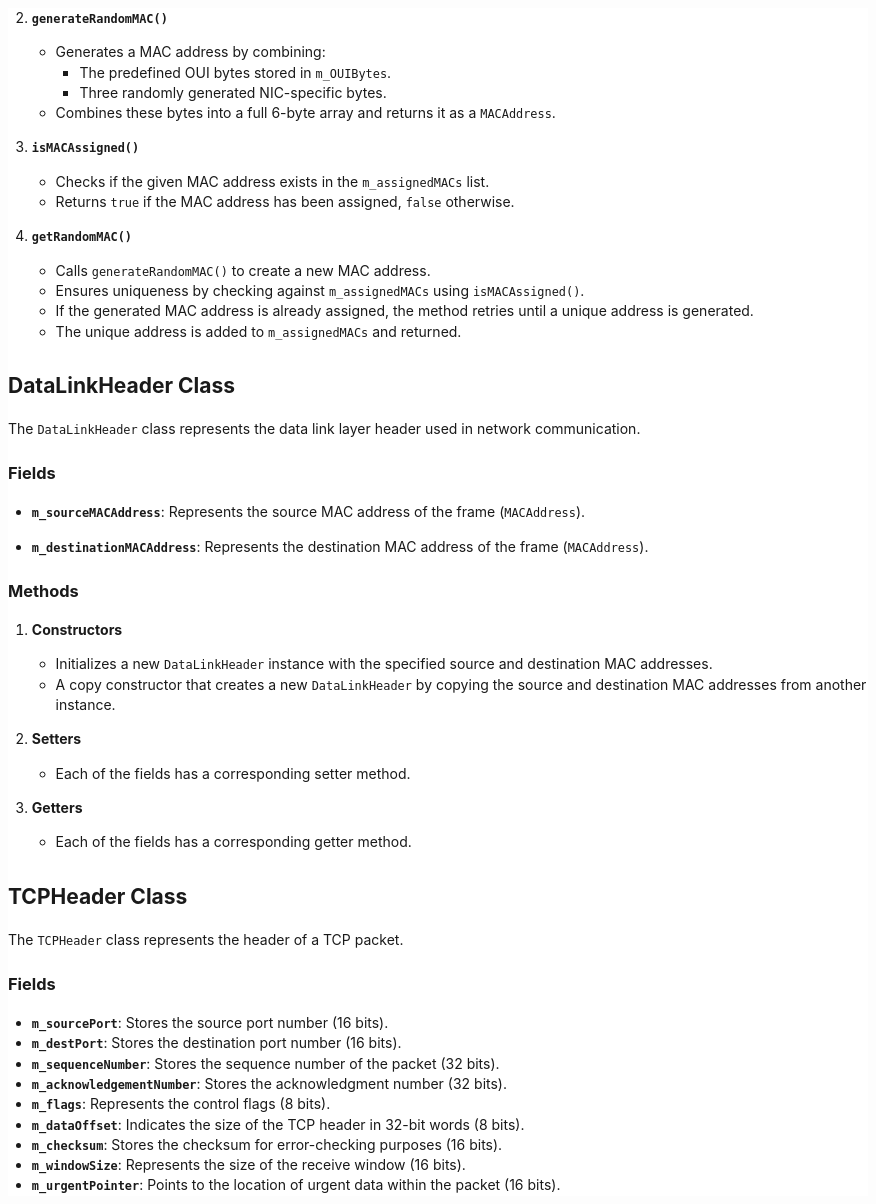 2. **`generateRandomMAC()`**
   - Generates a MAC address by combining:
     - The predefined OUI bytes stored in `m_OUIBytes`.
     - Three randomly generated NIC-specific bytes.
   - Combines these bytes into a full 6-byte array and returns it as a `MACAddress`.

3. **`isMACAssigned()`**
   - Checks if the given MAC address exists in the `m_assignedMACs` list.
   - Returns `true` if the MAC address has been assigned, `false` otherwise.

4. **`getRandomMAC()`**
   - Calls `generateRandomMAC()` to create a new MAC address.
   - Ensures uniqueness by checking against `m_assignedMACs` using `isMACAssigned()`.
   - If the generated MAC address is already assigned, the method retries until a unique address is generated.
   - The unique address is added to `m_assignedMACs` and returned.


## DataLinkHeader Class

The `DataLinkHeader` class represents the data link layer header used in network communication.

### **Fields**

- **`m_sourceMACAddress`**: Represents the source MAC address of the frame (`MACAddress`).

- **`m_destinationMACAddress`**: Represents the destination MAC address of the frame (`MACAddress`).

### **Methods**

1. **Constructors**

    - Initializes a new `DataLinkHeader` instance with the specified source and destination MAC addresses.
    - A copy constructor that creates a new `DataLinkHeader` by copying the source and destination MAC addresses from another instance.

2. **Setters**

    - Each of the fields has a corresponding setter method.

3. **Getters**
    - Each of the fields has a corresponding getter method.

## TCPHeader Class

The `TCPHeader` class represents the header of a TCP packet.

### Fields

- **`m_sourcePort`**: Stores the source port number (16 bits).
- **`m_destPort`**: Stores the destination port number (16 bits).
- **`m_sequenceNumber`**: Stores the sequence number of the packet (32 bits).
- **`m_acknowledgementNumber`**: Stores the acknowledgment number (32 bits).
- **`m_flags`**: Represents the control flags (8 bits).
- **`m_dataOffset`**: Indicates the size of the TCP header in 32-bit words (8 bits).
- **`m_checksum`**: Stores the checksum for error-checking purposes (16 bits).
- **`m_windowSize`**: Represents the size of the receive window (16 bits).
- **`m_urgentPointer`**: Points to the location of urgent data within the packet (16 bits).
